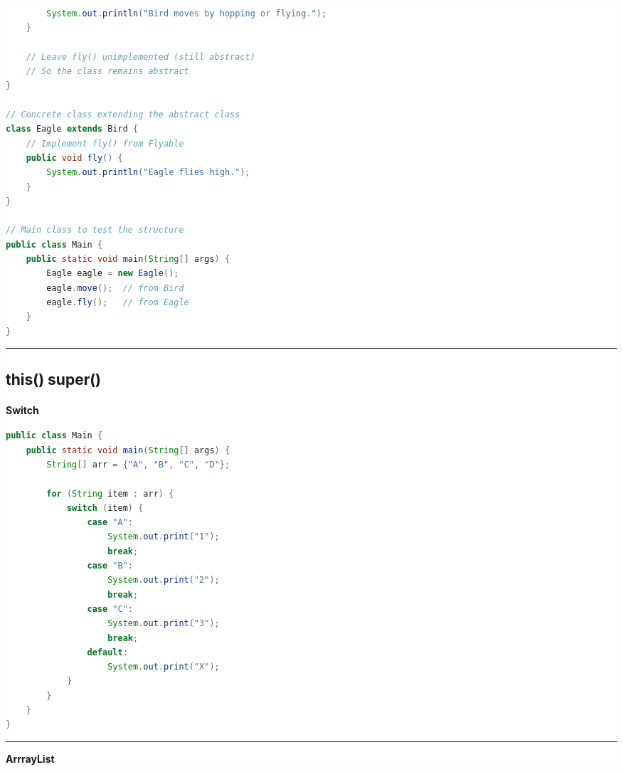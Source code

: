 ```java
        System.out.println("Bird moves by hopping or flying.");
    }

    // Leave fly() unimplemented (still abstract)
    // So the class remains abstract
}

// Concrete class extending the abstract class
class Eagle extends Bird {
    // Implement fly() from Flyable
    public void fly() {
        System.out.println("Eagle flies high.");
    }
}

// Main class to test the structure
public class Main {
    public static void main(String[] args) {
        Eagle eagle = new Eagle();
        eagle.move();  // from Bird
        eagle.fly();   // from Eagle
    }
}
```
---
this()
super()
---
**Switch**

```java
public class Main {
    public static void main(String[] args) {
        String[] arr = {"A", "B", "C", "D"};

        for (String item : arr) {
            switch (item) {
                case "A":
                    System.out.print("1");
                    break;
                case "B":
                    System.out.print("2");
                    break;
                case "C":
                    System.out.print("3");
                    break;
                default:
                    System.out.print("X");
            }
        }
    }
}
```
---
**ArrrayList**
